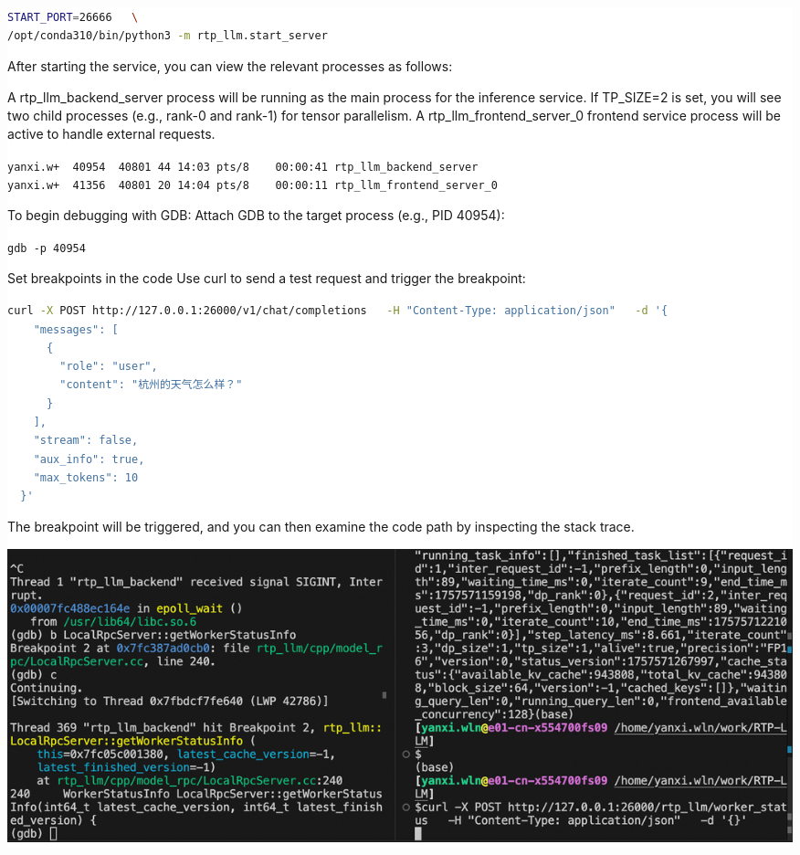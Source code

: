 ```bash
START_PORT=26666   \
/opt/conda310/bin/python3 -m rtp_llm.start_server
```

After starting the service, you can view the relevant processes as follows:


A rtp_llm_backend_server process will be running as the main process for the inference service. If TP_SIZE=2 is set, you will see two child processes (e.g., rank-0 and rank-1) for tensor parallelism.
A rtp_llm_frontend_server_0 frontend service process will be active to handle external requests.

```bash
yanxi.w+  40954  40801 44 14:03 pts/8    00:00:41 rtp_llm_backend_server
yanxi.w+  41356  40801 20 14:04 pts/8    00:00:11 rtp_llm_frontend_server_0
```

To begin debugging with GDB:
Attach GDB to the target process (e.g., PID 40954):
```
gdb -p 40954
```
Set breakpoints in the code
Use curl to send a test request and trigger the breakpoint:

``` bash
curl -X POST http://127.0.0.1:26000/v1/chat/completions   -H "Content-Type: application/json"   -d '{
    "messages": [
      {
        "role": "user",
        "content": "杭州的天气怎么样？"
      }
    ],
    "stream": false,
    "aux_info": true,
    "max_tokens": 10
  }'
```
The breakpoint will be triggered, and you can then examine the code path by inspecting the stack trace.

![alt text](../pics/debug_image-5.png)
